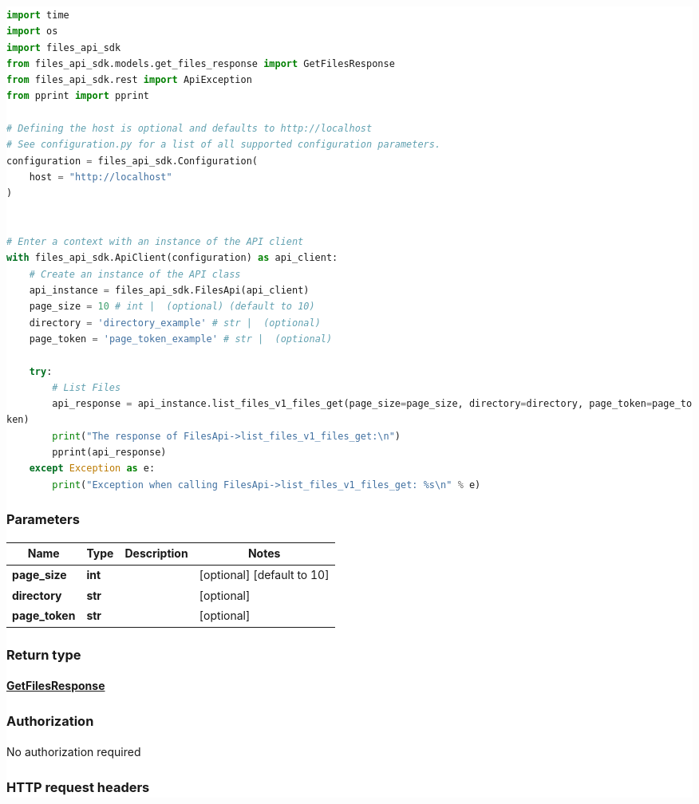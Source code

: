 ```python
import time
import os
import files_api_sdk
from files_api_sdk.models.get_files_response import GetFilesResponse
from files_api_sdk.rest import ApiException
from pprint import pprint

# Defining the host is optional and defaults to http://localhost
# See configuration.py for a list of all supported configuration parameters.
configuration = files_api_sdk.Configuration(
    host = "http://localhost"
)


# Enter a context with an instance of the API client
with files_api_sdk.ApiClient(configuration) as api_client:
    # Create an instance of the API class
    api_instance = files_api_sdk.FilesApi(api_client)
    page_size = 10 # int |  (optional) (default to 10)
    directory = 'directory_example' # str |  (optional)
    page_token = 'page_token_example' # str |  (optional)

    try:
        # List Files
        api_response = api_instance.list_files_v1_files_get(page_size=page_size, directory=directory, page_token=page_token)
        print("The response of FilesApi->list_files_v1_files_get:\n")
        pprint(api_response)
    except Exception as e:
        print("Exception when calling FilesApi->list_files_v1_files_get: %s\n" % e)
```



### Parameters

Name | Type | Description  | Notes
------------- | ------------- | ------------- | -------------
 **page_size** | **int**|  | [optional] [default to 10]
 **directory** | **str**|  | [optional] 
 **page_token** | **str**|  | [optional] 

### Return type

[**GetFilesResponse**](GetFilesResponse.md)

### Authorization

No authorization required

### HTTP request headers
